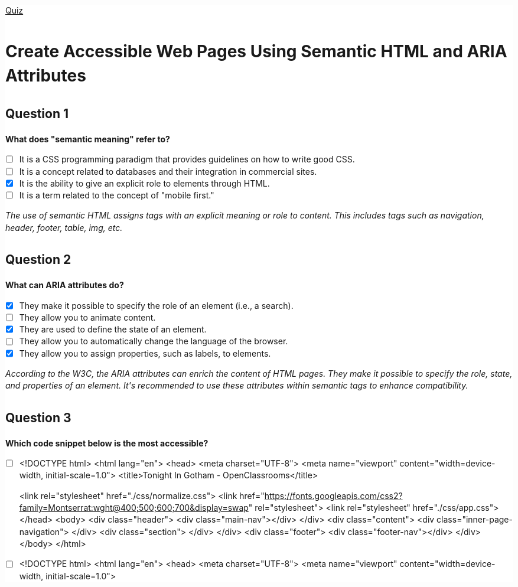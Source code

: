 [Quiz](https://openclassrooms.com/en/courses/6663461-code-an-accessible-website-in-html-css/exercises/3949)
# Create Accessible Web Pages Using Semantic HTML and ARIA Attributes

## Question 1
**What does "semantic meaning" refer to?**
- [ ] It is a CSS programming paradigm that provides guidelines on how to write good CSS.
- [ ] It is a concept related to databases and their integration in commercial sites.
- [x] It is the ability to give an explicit role to elements through HTML.
- [ ] It is a term related to the concept of "mobile first."

_The use of semantic HTML assigns tags with an explicit meaning or role to content. This includes tags such as navigation, header, footer, table, img, etc._

## Question 2
**What can ARIA attributes do?**
- [x] They make it possible to specify the role of an element (i.e., a search).
- [ ] They allow you to animate content.
- [x] They are used to define the state of an element.
- [ ] They allow you to automatically change the language of the browser.
- [x] They allow you to assign properties, such as labels, to elements.

_According to the W3C, the ARIA attributes can enrich the content of HTML pages. They make it possible to specify the role, state, and properties of an element.
It's recommended to use these attributes within semantic tags to enhance compatibility._

## Question 3
**Which code snippet below is the most accessible?**
- [ ] &lt;!DOCTYPE html&gt;
&lt;html lang="en"&gt;
&lt;head&gt;
   &lt;meta charset="UTF-8"&gt;
   &lt;meta name="viewport" content="width=device-width, initial-scale=1.0"&gt;
   &lt;title&gt;Tonight In Gotham - OpenClassrooms&lt;/title&gt;
 
   &lt;link rel="stylesheet" href="./css/normalize.css"&gt;
   &lt;link href="https://fonts.googleapis.com/css2?family=Montserrat:wght@400;500;600;700&display=swap" rel="stylesheet"&gt;
   &lt;link rel="stylesheet" href="./css/app.css"&gt;
&lt;/head&gt;
&lt;body&gt;
   &lt;div class="header"&gt;
       &lt;div class="main-nav"&gt;&lt;/div&gt;
   &lt;/div&gt;
   &lt;div class="content"&gt;
       &lt;div class="inner-page-navigation"&gt;
       &lt;/div&gt;
       &lt;div class="section"&gt;
       &lt;/div&gt;
   &lt;/div&gt;
   &lt;div class="footer"&gt;
       &lt;div class="footer-nav"&gt;&lt;/div&gt;
   &lt;/div&gt;
&lt;/body&gt;
&lt;/html&gt;
- [ ] &lt;!DOCTYPE html&gt;
&lt;html lang="en"&gt;
&lt;head&gt;
   &lt;meta charset="UTF-8"&gt;
   &lt;meta name="viewport" content="width=device-width, initial-scale=1.0"&gt;
